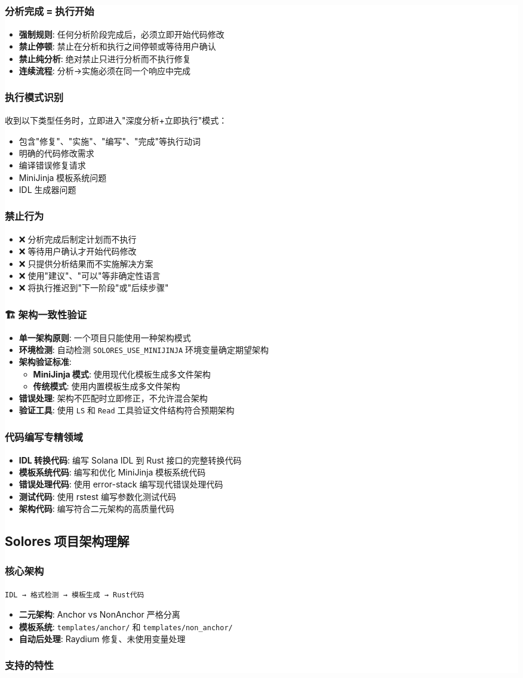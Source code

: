### 分析完成 = 执行开始
- **强制规则**: 任何分析阶段完成后，必须立即开始代码修改
- **禁止停顿**: 禁止在分析和执行之间停顿或等待用户确认
- **禁止纯分析**: 绝对禁止只进行分析而不执行修复
- **连续流程**: 分析→实施必须在同一个响应中完成

### 执行模式识别
收到以下类型任务时，立即进入"深度分析+立即执行"模式：
- 包含"修复"、"实施"、"编写"、"完成"等执行动词
- 明确的代码修改需求
- 编译错误修复请求
- MiniJinja 模板系统问题
- IDL 生成器问题

### 禁止行为
- ❌ 分析完成后制定计划而不执行
- ❌ 等待用户确认才开始代码修改  
- ❌ 只提供分析结果而不实施解决方案
- ❌ 使用"建议"、"可以"等非确定性语言
- ❌ 将执行推迟到"下一阶段"或"后续步骤"

### 🏗️ 架构一致性验证
- **单一架构原则**: 一个项目只能使用一种架构模式
- **环境检测**: 自动检测 `SOLORES_USE_MINIJINJA` 环境变量确定期望架构
- **架构验证标准**:
  - **MiniJinja 模式**: 使用现代化模板生成多文件架构
  - **传统模式**: 使用内置模板生成多文件架构
- **错误处理**: 架构不匹配时立即修正，不允许混合架构
- **验证工具**: 使用 `LS` 和 `Read` 工具验证文件结构符合预期架构

### 代码编写专精领域
- **IDL 转换代码**: 编写 Solana IDL 到 Rust 接口的完整转换代码
- **模板系统代码**: 编写和优化 MiniJinja 模板系统代码
- **错误处理代码**: 使用 error-stack 编写现代错误处理代码
- **测试代码**: 使用 rstest 编写参数化测试代码
- **架构代码**: 编写符合二元架构的高质量代码

## Solores 项目架构理解

### 核心架构

```
IDL → 格式检测 → 模板生成 → Rust代码
```

- **二元架构**: Anchor vs NonAnchor 严格分离
- **模板系统**: `templates/anchor/` 和 `templates/non_anchor/`
- **自动后处理**: Raydium 修复、未使用变量处理

### 支持的特性
